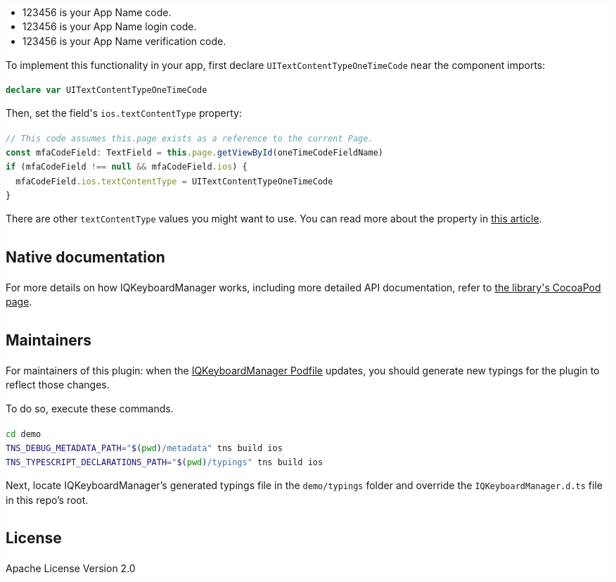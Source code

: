- 123456 is your App Name code.
- 123456 is your App Name login code.
- 123456 is your App Name verification code.

To implement this functionality in your app, first declare `UITextContentTypeOneTimeCode` near the component imports:

```typescript
declare var UITextContentTypeOneTimeCode
```

Then, set the field's `ios.textContentType` property:

```typescript
// This code assumes this.page exists as a reference to the current Page.
const mfaCodeField: TextField = this.page.getViewById(oneTimeCodeFieldName)
if (mfaCodeField !== null && mfaCodeField.ios) {
  mfaCodeField.ios.textContentType = UITextContentTypeOneTimeCode
}
```

There are other `textContentType` values you might want to use. You can read more about the property in [this article](https://medium.com/developerinsider/ios12-password-autofill-automatic-strong-password-and-security-code-autofill-6e7db8da1810).

## Native documentation

For more details on how IQKeyboardManager works, including more detailed API documentation, refer to [the library's CocoaPod page](https://cocoapods.org/pods/IQKeyboardManager).

## Maintainers

For maintainers of this plugin: when the [IQKeyboardManager Podfile](https://github.com/NativeScript/plugins/blob/main/packages/iqkeyboardmanager/platforms/ios/Podfile) updates, you should generate new typings for the plugin to reflect those changes.

To do so, execute these commands.

```bash
cd demo
TNS_DEBUG_METADATA_PATH="$(pwd)/metadata" tns build ios
TNS_TYPESCRIPT_DECLARATIONS_PATH="$(pwd)/typings" tns build ios
```

Next, locate IQKeyboardManager’s generated typings file in the `demo/typings` folder and override the `IQKeyboardManager.d.ts` file in this repo’s root.

## License

Apache License Version 2.0
